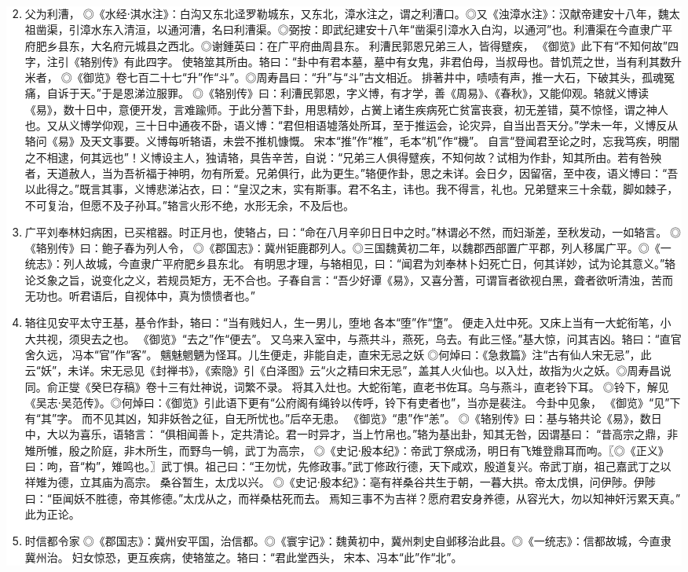 2. <span id="卷二十九·魏书二十九·方伎传第二十九-管辂-2"></span>
父为利漕，
<span class="c1">◎《水经·淇水注》：白沟又东北迳罗勒城东，又东北，漳水注之，谓之利漕口。◎又《浊漳水注》：汉献帝建安十八年，魏太祖凿渠，引漳水东入清洹，以通河漕，名曰利漕渠。◎弼按：即武纪建安十八年“凿渠引漳水入白沟，以通河”也。利漕渠在今直隶广平府肥乡县东，大名府元城县之西北。◎谢鍾英曰：在广平府曲周县东。</span>
利漕民郭恩兄弟三人，皆得躄疾，
<span class="c1">《御览》此下有“不知何故”四字，注引《辂别传》有此四字。</span>
使辂筮其所由。辂曰：“卦中有君本墓，墓中有女鬼，非君伯母，当叔母也。昔饥荒之世，当有利其数升米者，
<span class="c1">◎《御览》卷七百二十七“升”作“斗”。◎周寿昌曰：“升”与“斗”古文相近。</span>
排著井中，啧啧有声，推一大石，下破其头，孤魂冤痛，自诉于天。”于是恩涕泣服罪。
<span class="c1">◎《辂别传》曰：利漕民郭恩，字义博，有才学，善《周易》、《春秋》，又能仰观。辂就义博读《易》，数十日中，意便开发，言难踰师。于此分蓍下卦，用思精妙，占黉上诸生疾病死亡贫富丧衰，初无差错，莫不惊怪，谓之神人也。又从义博学仰观，三十日中通夜不卧，语义博：“君但相语墟落处所耳，至于推运会，论灾异，自当出吾天分。”学未一年，义博反从辂问《易》及天文事要。义博每听辂语，未尝不推机慷慨。
<span class="c2">宋本“推”作“椎”，毛本“机”作“機”。</span>
自言“登闻君至论之时，忘我笃疾，明闇之不相逮，何其远也”！义博设主人，独请辂，具告辛苦，自说：“兄弟三人俱得躄疾，不知何故？试相为作卦，知其所由。若有咎殃者，天道赦人，当为吾祈福于神明，勿有所爱。兄弟俱行，此为更生。”辂便作卦，思之未详。会日夕，因留宿，至中夜，语义博曰：“吾以此得之。”既言其事，义博悲涕沾衣，曰：“皇汉之末，实有斯事。君不名主，讳也。我不得言，礼也。兄弟躄来三十余载，脚如棘子，不可复治，但愿不及子孙耳。”辂言火形不绝，水形无余，不及后也。</span>

3. <span id="卷二十九·魏书二十九·方伎传第二十九-管辂-3"></span>
广平刘奉林妇病困，已买棺器。时正月也，使辂占，曰：“命在八月辛卯日日中之时。”林谓必不然，而妇渐差，至秋发动，一如辂言。
<span class="c1">◎《辂别传》曰：鲍子春为列人令，
<span class="c2">◎《郡国志》：冀州钜鹿郡列人。◎三国魏黄初二年，以魏郡西部置广平郡，列人移属广平。◎《一统志》：列人故城，今直隶广平府肥乡县东北。</span>
有明思才理，与辂相见，曰：“闻君为刘奉林卜妇死亡日，何其详妙，试为论其意义。”辂论爻象之旨，说变化之义，若规员矩方，无不合也。子春自言：“吾少好谭《易》，又喜分蓍，可谓盲者欲视白黑，聋者欲听清浊，苦而无功也。听君语后，自视体中，真为愦愦者也。”</span>

4. <span id="卷二十九·魏书二十九·方伎传第二十九-管辂-4"></span>
辂往见安平太守王基，基令作卦，辂曰：“当有贱妇人，生一男儿，堕地
<span class="c1">各本“堕”作“墯”。</span>
便走入灶中死。又床上当有一大蛇衔笔，小大共视，须臾去之也。
<span class="c1">《御览》“去之”作“便去”。</span>
又乌来入室中，与燕共斗，燕死，乌去。有此三怪。”基大惊，问其吉凶。辂曰：“直官舍久远，
<span class="c1">冯本“官”作“客”。</span>
魑魅魍魉为怪耳。儿生便走，非能自走，直宋无忌之妖
<span class="c1">◎何焯曰：《急救篇》注“古有仙人宋无忌”，此云“妖”，未详。宋无忌见《封禅书》，《索隐》引《白泽图》云“火之精曰宋无忌”，盖其人火仙也。以入灶，故指为火之妖。◎周寿昌说同。俞正燮《癸巳存稿》卷十三有灶神说，词繁不录。</span>
将其入灶也。大蛇衔笔，直老书佐耳。乌与燕斗，直老铃下耳。
<span class="c1">◎铃下，解见《吴志·吴范传》。◎何焯曰：《御览》引此语下更有“公府阁有绳铃以传呼，铃下有吏者也”，当亦是裴注。</span>
今卦中见象，
<span class="c1">《御览》“见”下有“其”字。</span>
而不见其凶，知非妖咎之征，自无所忧也。”后卒无患。
<span class="c1">《御览》“患”作“恙”。</span>
<span class="c1">◎《辂别传》曰：基与辂共论《易》，数日中，大以为喜乐，语辂言： “俱相闻善卜，定共清论。君一时异才，当上竹帛也。”辂为基出卦，知其无咎，因谓基曰： “昔高宗之鼎，非雉所雊，殷之阶庭，非木所生，而野鸟一鸲，武丁为高宗，
<span class="c2">◎《史记·殷本纪》：帝武丁祭成汤，明日有飞雉登鼎耳而呴。〖◎《正义》曰：呴，音“构”，雉鸣也。〗武丁惧。祖己曰：“王勿忧，先修政事。”武丁修政行德，天下咸欢，殷道复兴。帝武丁崩，祖己嘉武丁之以祥雉为德，立其庙为高宗。</span>
桑谷暂生，太戊以兴。
<span class="c2">◎《史记·殷本纪》：亳有祥桑谷共生于朝，一暮大拱。帝太戊惧，问伊陟。伊陟曰：“臣闻妖不胜德，帝其修德。”太戊从之，而祥桑枯死而去。</span>
焉知三事不为吉祥？愿府君安身养德，从容光大，勿以知神奸污累天真。”
<span class="c2">此为正论。</span>
</span>

5. <span id="卷二十九·魏书二十九·方伎传第二十九-管辂-5"></span>
时信都令家
<span class="c1">◎《郡国志》：冀州安平国，治信都。◎《寰宇记》：魏黄初中，冀州刺史自邺移治此县。◎《一统志》：信都故城，今直隶冀州治。</span>
妇女惊恐，更互疾病，使辂筮之。辂曰：“君此堂西头，
<span class="c1">宋本、冯本“此”作“北”。</span>
